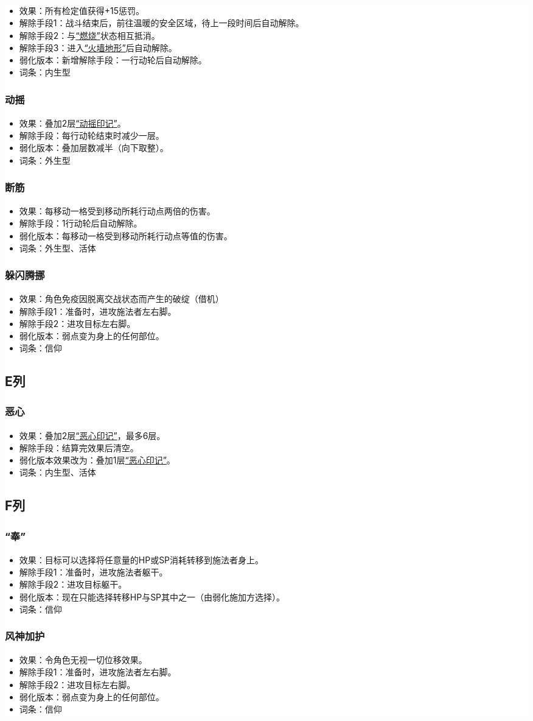 * 效果：所有检定值获得+15惩罚。
* 解除手段1：战斗结束后，前往温暖的安全区域，待上一段时间后自动解除。
* 解除手段2：与<a href="#燃烧" target="_blank">“燃烧”</a>状态相互抵消。
* 解除手段3：进入<a href="../terrain/#火墙地形" target="_blank">“火墙地形”</a>后自动解除。
* 弱化版本：新增解除手段：一行动轮后自动解除。
* 词条：内生型

### <h id="动摇">动摇</h>

* 效果：叠加2层<a href="../mark/#动摇印记" target="_blank">“动摇印记”</a>。
* 解除手段：每行动轮结束时减少一层。
* 弱化版本：叠加层数减半（向下取整）。
* 词条：外生型

### <h id="断筋">断筋</h>

* 效果：每移动一格受到移动所耗行动点两倍的伤害。
* 解除手段：1行动轮后自动解除。
* 弱化版本：每移动一格受到移动所耗行动点等值的伤害。
* 词条：外生型、活体

### <h id="躲闪腾挪">躲闪腾挪</h>

* 效果：角色免疫因脱离交战状态而产生的破绽（借机）
* 解除手段1：准备时，进攻施法者左右脚。
* 解除手段2：进攻目标左右脚。
* 弱化版本：弱点变为身上的任何部位。
* 词条：信仰

## E列

### <h id="恶心">恶心</h>

* 效果：叠加2层<a href="../mark/#恶心印记" target="_blank">“恶心印记”</a>，最多6层。
* 解除手段：结算完效果后清空。
* 弱化版本效果改为：叠加1层<a href="../mark/#恶心印记" target="_blank">“恶心印记”</a>。
* 词条：内生型、活体

## F列

### <h id="“奉”">“奉”</h>

* 效果：目标可以选择将任意量的HP或SP消耗转移到施法者身上。
* 解除手段1：准备时，进攻施法者躯干。
* 解除手段2：进攻目标躯干。
* 弱化版本：现在只能选择转移HP与SP其中之一（由弱化施加方选择）。
* 词条：信仰

### <h id="风神加护">风神加护</h>

* 效果：令角色无视一切位移效果。
* 解除手段1：准备时，进攻施法者左右脚。
* 解除手段2：进攻目标左右脚。
* 弱化版本：弱点变为身上的任何部位。
* 词条：信仰
